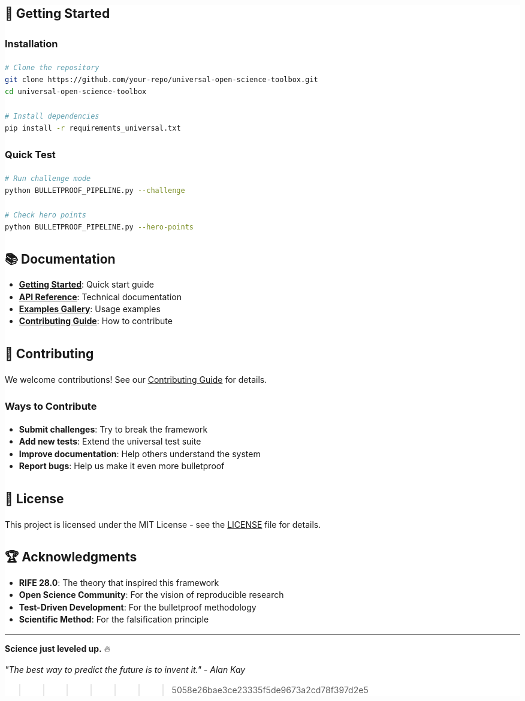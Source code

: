 ## 🚀 Getting Started

### Installation

```bash
# Clone the repository
git clone https://github.com/your-repo/universal-open-science-toolbox.git
cd universal-open-science-toolbox

# Install dependencies
pip install -r requirements_universal.txt
```

### Quick Test

```bash
# Run challenge mode
python BULLETPROOF_PIPELINE.py --challenge

# Check hero points
python BULLETPROOF_PIPELINE.py --hero-points
```

## 📚 Documentation

- **[Getting Started](GETTING_STARTED.md)**: Quick start guide
- **[API Reference](API_REFERENCE.md)**: Technical documentation
- **[Examples Gallery](EXAMPLES_GALLERY.md)**: Usage examples
- **[Contributing Guide](CONTRIBUTING_GUIDE.md)**: How to contribute

## 🤝 Contributing

We welcome contributions! See our [Contributing Guide](CONTRIBUTING_GUIDE.md) for details.

### Ways to Contribute
- **Submit challenges**: Try to break the framework
- **Add new tests**: Extend the universal test suite
- **Improve documentation**: Help others understand the system
- **Report bugs**: Help us make it even more bulletproof

## 📄 License

This project is licensed under the MIT License - see the [LICENSE](LICENSE) file for details.

## 🏆 Acknowledgments

- **RIFE 28.0**: The theory that inspired this framework
- **Open Science Community**: For the vision of reproducible research
- **Test-Driven Development**: For the bulletproof methodology
- **Scientific Method**: For the falsification principle

---

**Science just leveled up.** 🔥


*"The best way to predict the future is to invent it." - Alan Kay* 
>>>>>>> 5058e26bae3ce23335f5de9673a2cd78f397d2e5
